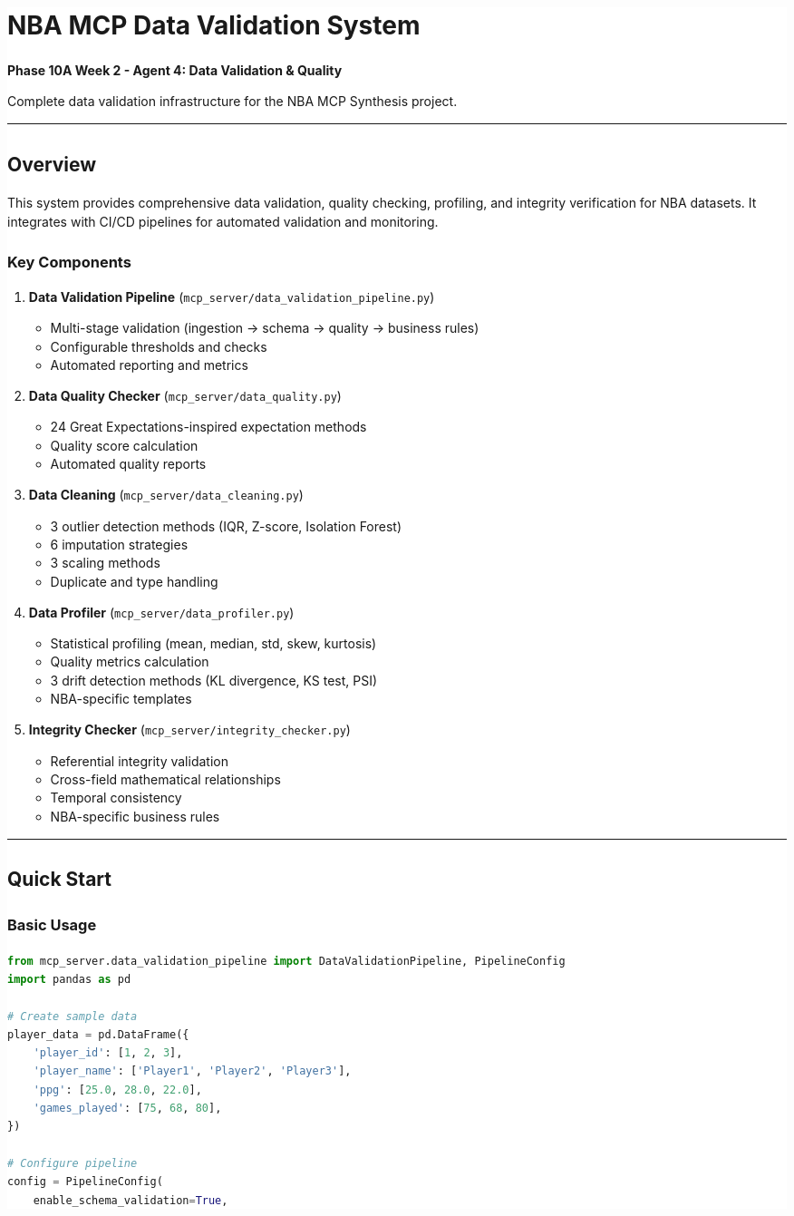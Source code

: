 # NBA MCP Data Validation System

**Phase 10A Week 2 - Agent 4: Data Validation & Quality**

Complete data validation infrastructure for the NBA MCP Synthesis project.

---

## Overview

This system provides comprehensive data validation, quality checking, profiling, and integrity verification for NBA datasets. It integrates with CI/CD pipelines for automated validation and monitoring.

### Key Components

1. **Data Validation Pipeline** (`mcp_server/data_validation_pipeline.py`)
   - Multi-stage validation (ingestion → schema → quality → business rules)
   - Configurable thresholds and checks
   - Automated reporting and metrics

2. **Data Quality Checker** (`mcp_server/data_quality.py`)
   - 24 Great Expectations-inspired expectation methods
   - Quality score calculation
   - Automated quality reports

3. **Data Cleaning** (`mcp_server/data_cleaning.py`)
   - 3 outlier detection methods (IQR, Z-score, Isolation Forest)
   - 6 imputation strategies
   - 3 scaling methods
   - Duplicate and type handling

4. **Data Profiler** (`mcp_server/data_profiler.py`)
   - Statistical profiling (mean, median, std, skew, kurtosis)
   - Quality metrics calculation
   - 3 drift detection methods (KL divergence, KS test, PSI)
   - NBA-specific templates

5. **Integrity Checker** (`mcp_server/integrity_checker.py`)
   - Referential integrity validation
   - Cross-field mathematical relationships
   - Temporal consistency
   - NBA-specific business rules

---

## Quick Start

### Basic Usage

```python
from mcp_server.data_validation_pipeline import DataValidationPipeline, PipelineConfig
import pandas as pd

# Create sample data
player_data = pd.DataFrame({
    'player_id': [1, 2, 3],
    'player_name': ['Player1', 'Player2', 'Player3'],
    'ppg': [25.0, 28.0, 22.0],
    'games_played': [75, 68, 80],
})

# Configure pipeline
config = PipelineConfig(
    enable_schema_validation=True,
```